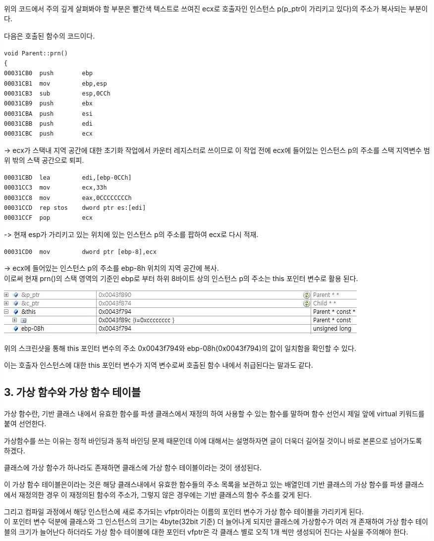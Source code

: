 위의 코드에서 주의 깊게 살펴봐야 할 부분은 빨간색 텍스트로 쓰여진 ecx로 호출자인 인스턴스 p(p_ptr이 가리키고 있다)의 주소가 복사되는 부분이다.

다음은 호출된 함수의 코드이다.

```text
void Parent::prn()
{
00031CB0  push        ebp 
00031CB1  mov         ebp,esp 
00031CB3  sub         esp,0CCh 
00031CB9  push        ebx 
00031CBA  push        esi 
00031CBB  push        edi 
00031CBC  push        ecx 
```
-> ecx가  스택내 지역 공간에 대한 초기화 작업에서 카운터 레지스터로 쓰이므로 이 작업 전에 ecx에 들어있는 인스턴스 p의 주소를 스택 지역변수 범위 밖의 스택 공간으로 퇴피.

```text
00031CBD  lea         edi,[ebp-0CCh] 
00031CC3  mov         ecx,33h 
00031CC8  mov         eax,0CCCCCCCCh 
00031CCD  rep stos    dword ptr es:[edi] 
00031CCF  pop         ecx 
```
-> 현재 esp가 가리키고 있는 위치에 있는 인스턴스 p의 주소를 팝하여 ecx로 다시 적재.

```text
00031CD0  mov         dword ptr [ebp-8],ecx 
```
-> ecx에 들어있는 인스턴스 p의 주소를 ebp-8h 위치의 지역 공간에 복사.  
이로써 현재 prn()의 스택 영역의 기준인 ebp로 부터 하위 8바이트 상의 인스턴스 p의 주소는 this 포인터 변수로 활용 된다. 

![디스어셈블리 스크린샷 1](/assets/img/studies/disasm_9/vfptr2.jpg)


위의 스크린샷을 통해 this 포인터 변수의 주소 0x0043f794와 ebp-08h(0x0043f794)의 값이 일치함을 확인할 수 있다.

이는 호출자 인스턴스에 대한 this 포인터 변수가 지역 변수로써 호출된 함수 내에서 취급된다는 말과도 같다.


## 3. 가상 함수와 가상 함수 테이블

가상 함수란, 기반 클래스 내에서 유효한 함수를 파생 클래스에서 재정의 하여 사용할 수 있는 함수를 말하며 함수 선언시 제일 앞에 virtual 키워드를 붙여 선언한다.

가상함수를 쓰는 이유는 정적 바인딩과 동적 바인딩 문제 때문인데 이에 대해서는 설명하자면 글이 더욱더 길어질 것이니 바로 본론으로 넘어가도록 하겠다.

클래스에 가상 함수가 하나라도 존재하면 클래스에 가상 함수 테이블이라는 것이 생성된다.

이 가상 함수 테이블은이라는 것은 해당 클래스내에서 유효한 함수들의 주소 목록을 보관하고 있는 배열인데 기반 클래스의 가상 함수를 파생 클래스에서 재정의한 경우 이 재정의된 함수의 주소가, 그렇지 않은 경우에는 기반 클래스의 함수 주소를 갖게 된다.

그리고 컴파일 과정에서 해당 인스턴스에 새로 추가되는 vfptr이라는 이름의 포인터 변수가 가상 함수 테이블을 가리키게 된다.  
이 포인터 변수 덕분에 클래스와 그 인스턴스의 크기는 4byte(32bit 기준) 더 늘어나게 되지만 클래스에 가상함수가 여러 개 존재하여 가상 함수 테이블의 크기가 늘어난다 하더라도 가상 함수 테이블에 대한 포인터 vfptr은  각 클래스 별로 오직 1개 씩만 생성되어 진다는 사실을 주의해야 한다.
